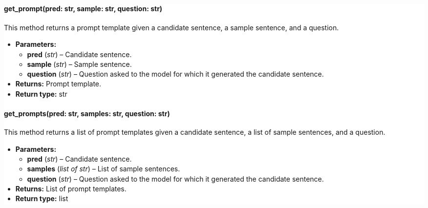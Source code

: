 #### get_prompt(pred: str, sample: str, question: str)

This method returns a prompt template given a candidate sentence, a sample sentence, and a question.

* **Parameters:**
  * **pred** (*str*) – Candidate sentence.
  * **sample** (*str*) – Sample sentence.
  * **question** (*str*) – Question asked to the model for which it generated the candidate sentence.
* **Returns:**
  Prompt template.
* **Return type:**
  str

#### get_prompts(pred: str, samples: str, question: str)

This method returns a list of prompt templates given a candidate sentence, a list        of sample sentences, and a question.

* **Parameters:**
  * **pred** (*str*) – Candidate sentence.
  * **samples** (*list* *of* *str*) – List of sample sentences.
  * **question** (*str*) – Question asked to the model for which it generated the candidate sentence.
* **Returns:**
  List of prompt templates.
* **Return type:**
  list
